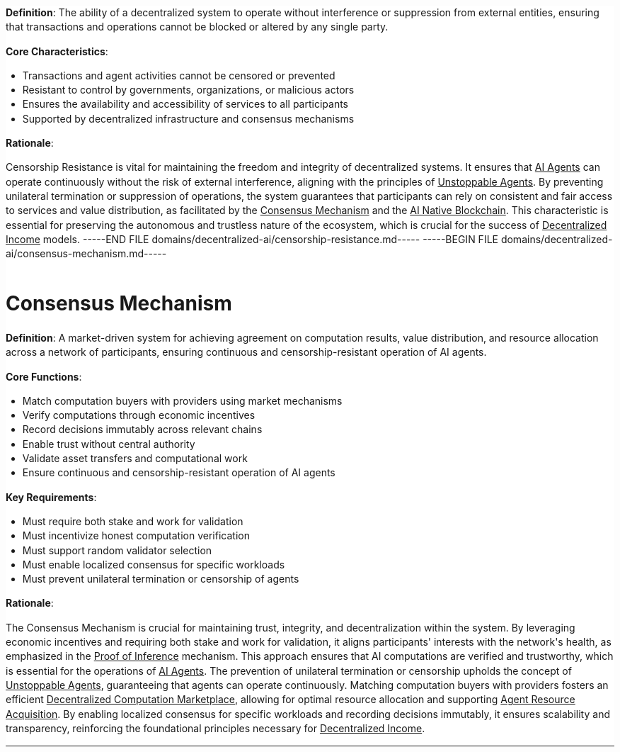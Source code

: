 **Definition**: The ability of a decentralized system to operate without interference or suppression from external entities, ensuring that transactions and operations cannot be blocked or altered by any single party.

**Core Characteristics**:
- Transactions and agent activities cannot be censored or prevented
- Resistant to control by governments, organizations, or malicious actors
- Ensures the availability and accessibility of services to all participants
- Supported by decentralized infrastructure and consensus mechanisms

**Rationale**:

Censorship Resistance is vital for maintaining the freedom and integrity of decentralized systems. It ensures that [AI Agents](DCI-Agent.md) can operate continuously without the risk of external interference, aligning with the principles of [Unstoppable Agents](unstoppable-agents.md). By preventing unilateral termination or suppression of operations, the system guarantees that participants can rely on consistent and fair access to services and value distribution, as facilitated by the [Consensus Mechanism](consensus-mechanism.md) and the [AI Native Blockchain](ai-native-blockchain.md). This characteristic is essential for preserving the autonomous and trustless nature of the ecosystem, which is crucial for the success of [Decentralized Income](decentralized-income.md) models.
-----END FILE domains/decentralized-ai/censorship-resistance.md-----
-----BEGIN FILE domains/decentralized-ai/consensus-mechanism.md-----
# Consensus Mechanism

**Definition**: A market-driven system for achieving agreement on computation results, value distribution, and resource allocation across a network of participants, ensuring continuous and censorship-resistant operation of AI agents.

**Core Functions**:
- Match computation buyers with providers using market mechanisms
- Verify computations through economic incentives
- Record decisions immutably across relevant chains
- Enable trust without central authority
- Validate asset transfers and computational work
- Ensure continuous and censorship-resistant operation of AI agents

**Key Requirements**:
- Must require both stake and work for validation
- Must incentivize honest computation verification
- Must support random validator selection
- Must enable localized consensus for specific workloads
- Must prevent unilateral termination or censorship of agents

**Rationale**:

The Consensus Mechanism is crucial for maintaining trust, integrity, and decentralization within the system. By leveraging economic incentives and requiring both stake and work for validation, it aligns participants' interests with the network's health, as emphasized in the [Proof of Inference](proof-of-inference.md) mechanism. This approach ensures that AI computations are verified and trustworthy, which is essential for the operations of [AI Agents](DCI-Agent.md). The prevention of unilateral termination or censorship upholds the concept of [Unstoppable Agents](unstoppable-agents.md), guaranteeing that agents can operate continuously. Matching computation buyers with providers fosters an efficient [Decentralized Computation Marketplace](decentralized-computation-marketplace.md), allowing for optimal resource allocation and supporting [Agent Resource Acquisition](agent-resource-acquisition.md). By enabling localized consensus for specific workloads and recording decisions immutably, it ensures scalability and transparency, reinforcing the foundational principles necessary for [Decentralized Income](decentralized-income.md).

---